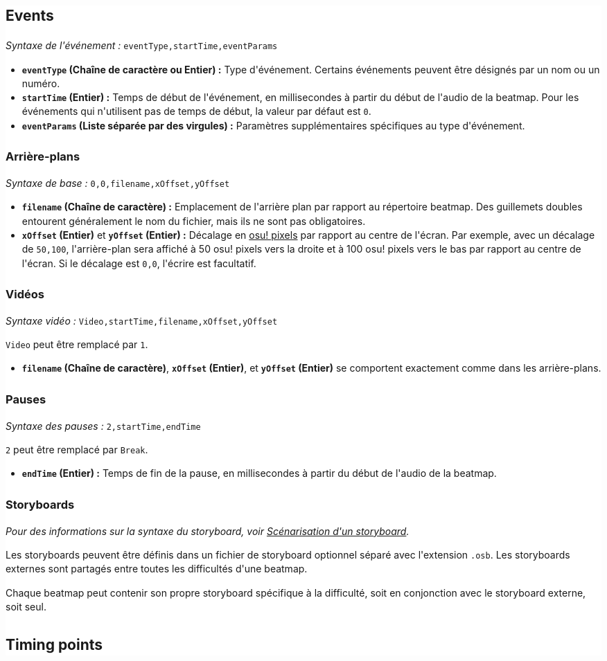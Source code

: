 ## Events

*Syntaxe de l'événement :* `eventType,startTime,eventParams`

- **`eventType` (Chaîne de caractère ou Entier) :** Type d'événement. Certains événements peuvent être désignés par un nom ou un numéro.
- **`startTime` (Entier) :** Temps de début de l'événement, en millisecondes à partir du début de l'audio de la beatmap. Pour les événements qui n'utilisent pas de temps de début, la valeur par défaut est `0`.
- **`eventParams` (Liste séparée par des virgules) :** Paramètres supplémentaires spécifiques au type d'événement.

### Arrière-plans

*Syntaxe de base :* `0,0,filename,xOffset,yOffset`

- **`filename` (Chaîne de caractère) :** Emplacement de l'arrière plan par rapport au répertoire beatmap. Des guillemets doubles entourent généralement le nom du fichier, mais ils ne sont pas obligatoires.
- **`xOffset` (Entier)** et **`yOffset` (Entier) :** Décalage en [osu! pixels](/wiki/Client/Beatmap_editor/osu!_pixel) par rapport au centre de l'écran. Par exemple, avec un décalage de `50,100`, l'arrière-plan sera affiché à 50 osu! pixels vers la droite et à 100 osu! pixels vers le bas par rapport au centre de l'écran. Si le décalage est `0,0`, l'écrire est facultatif.

### Vidéos

*Syntaxe vidéo :* `Video,startTime,filename,xOffset,yOffset`

`Video` peut être remplacé par `1`.

- **`filename` (Chaîne de caractère)**, **`xOffset` (Entier)**, et **`yOffset` (Entier)** se comportent exactement comme dans les arrière-plans.

### Pauses

*Syntaxe des pauses :* `2,startTime,endTime`

`2` peut être remplacé par `Break`.

- **`endTime` (Entier) :** Temps de fin de la pause, en millisecondes à partir du début de l'audio de la beatmap.

### Storyboards

*Pour des informations sur la syntaxe du storyboard, voir [Scénarisation d'un storyboard](/wiki/Storyboard/Scripting).*

Les storyboards peuvent être définis dans un fichier de storyboard optionnel séparé avec l'extension `.osb`. Les storyboards externes sont partagés entre toutes les difficultés d'une beatmap.

Chaque beatmap peut contenir son propre storyboard spécifique à la difficulté, soit en conjonction avec le storyboard externe, soit seul.

## Timing points

